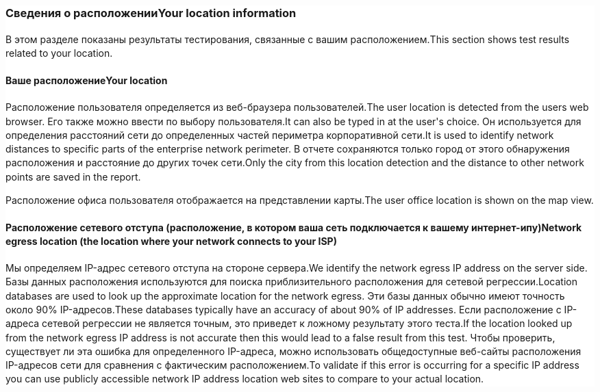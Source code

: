 ### <a name="your-location-information"></a><span data-ttu-id="0fde5-169">Сведения о расположении</span><span class="sxs-lookup"><span data-stu-id="0fde5-169">Your location information</span></span>

<span data-ttu-id="0fde5-170">В этом разделе показаны результаты тестирования, связанные с вашим расположением.</span><span class="sxs-lookup"><span data-stu-id="0fde5-170">This section shows test results related to your location.</span></span>

#### <a name="your-location"></a><span data-ttu-id="0fde5-171">Ваше расположение</span><span class="sxs-lookup"><span data-stu-id="0fde5-171">Your location</span></span>

<span data-ttu-id="0fde5-172">Расположение пользователя определяется из веб-браузера пользователей.</span><span class="sxs-lookup"><span data-stu-id="0fde5-172">The user location is detected from the users web browser.</span></span> <span data-ttu-id="0fde5-173">Его также можно ввести по выбору пользователя.</span><span class="sxs-lookup"><span data-stu-id="0fde5-173">It can also be typed in at the user's choice.</span></span> <span data-ttu-id="0fde5-174">Он используется для определения расстояний сети до определенных частей периметра корпоративной сети.</span><span class="sxs-lookup"><span data-stu-id="0fde5-174">It is used to identify network distances to specific parts of the enterprise network perimeter.</span></span> <span data-ttu-id="0fde5-175">В отчете сохраняются только город от этого обнаружения расположения и расстояние до других точек сети.</span><span class="sxs-lookup"><span data-stu-id="0fde5-175">Only the city from this location detection and the distance to other network points are saved in the report.</span></span>

<span data-ttu-id="0fde5-176">Расположение офиса пользователя отображается на представлении карты.</span><span class="sxs-lookup"><span data-stu-id="0fde5-176">The user office location is shown on the map view.</span></span>

#### <a name="network-egress-location-the-location-where-your-network-connects-to-your-isp"></a><span data-ttu-id="0fde5-177">Расположение сетевого отступа (расположение, в котором ваша сеть подключается к вашему интернет-ипу)</span><span class="sxs-lookup"><span data-stu-id="0fde5-177">Network egress location (the location where your network connects to your ISP)</span></span>

<span data-ttu-id="0fde5-178">Мы определяем IP-адрес сетевого отступа на стороне сервера.</span><span class="sxs-lookup"><span data-stu-id="0fde5-178">We identify the network egress IP address on the server side.</span></span> <span data-ttu-id="0fde5-179">Базы данных расположения используются для поиска приблизительного расположения для сетевой регрессии.</span><span class="sxs-lookup"><span data-stu-id="0fde5-179">Location databases are used to look up the approximate location for the network egress.</span></span> <span data-ttu-id="0fde5-180">Эти базы данных обычно имеют точность около 90% IP-адресов.</span><span class="sxs-lookup"><span data-stu-id="0fde5-180">These databases typically have an accuracy of about 90% of IP addresses.</span></span> <span data-ttu-id="0fde5-181">Если расположение с IP-адреса сетевой регрессии не является точным, это приведет к ложному результату этого теста.</span><span class="sxs-lookup"><span data-stu-id="0fde5-181">If the location looked up from the network egress IP address is not accurate then this would lead to a false result from this test.</span></span> <span data-ttu-id="0fde5-182">Чтобы проверить, существует ли эта ошибка для определенного IP-адреса, можно использовать общедоступные веб-сайты расположения IP-адресов сети для сравнения с фактическим расположением.</span><span class="sxs-lookup"><span data-stu-id="0fde5-182">To validate if this error is occurring for a specific IP address you can use publicly accessible network IP address location web sites to compare to your actual location.</span></span>
